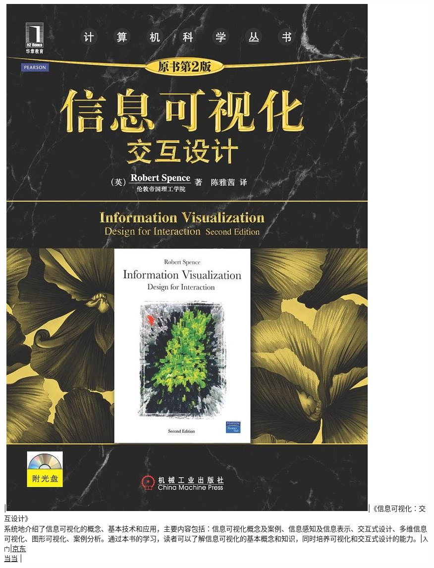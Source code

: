 |![cover](../assets/imgs/s7037304.jpg ':size=200')|《信息可视化：交互设计》<br>系统地介绍了信息可视化的概念、基本技术和应用，主要内容包括：信息可视化概念及案例、信息感知及信息表示、交互式设计、多维信息可视化、图形可视化、案例分析。通过本书的学习，读者可以了解信息可视化的基本概念和知识，同时培养可视化和交互式设计的能力。|`入门`|[京东](https://search.jd.com/Search?keyword=信息可视化：交互设计&enc=utf-8) <br> [当当](http://search.dangdang.com/?key=信息可视化：交互设计) |